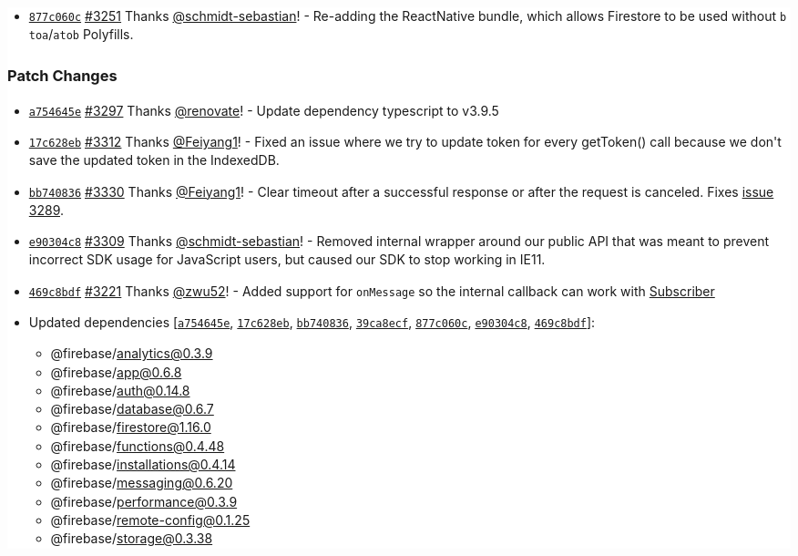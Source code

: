 * [`877c060c`](https://github.com/firebase/firebase-js-sdk/commit/877c060c47bb29a8efbd2b96d35d3334fd9d9a98) [#3251](https://github.com/firebase/firebase-js-sdk/pull/3251)
  Thanks [@schmidt-sebastian](https://github.com/schmidt-sebastian)! - Re-adding the ReactNative
  bundle, which allows Firestore to be used without `btoa`/`atob` Polyfills.

### Patch Changes

- [`a754645e`](https://github.com/firebase/firebase-js-sdk/commit/a754645ec2be1b8c205f25f510196eee298b0d6e) [#3297](https://github.com/firebase/firebase-js-sdk/pull/3297)
  Thanks [@renovate](https://github.com/apps/renovate)! - Update dependency typescript to v3.9.5

* [`17c628eb`](https://github.com/firebase/firebase-js-sdk/commit/17c628eb228c21ad1d4db83fdae08d1142a2b902) [#3312](https://github.com/firebase/firebase-js-sdk/pull/3312)
  Thanks [@Feiyang1](https://github.com/Feiyang1)! - Fixed an issue where we try to update token for
  every getToken() call because we don't save the updated token in the IndexedDB.

- [`bb740836`](https://github.com/firebase/firebase-js-sdk/commit/bb7408361519aa9a58c8256ae01914cf2830e118) [#3330](https://github.com/firebase/firebase-js-sdk/pull/3330)
  Thanks [@Feiyang1](https://github.com/Feiyang1)! - Clear timeout after a successful response or
  after the request is canceled.
  Fixes [issue 3289](https://github.com/firebase/firebase-js-sdk/issues/3289).

* [`e90304c8`](https://github.com/firebase/firebase-js-sdk/commit/e90304c8ac4341d8b23b55da784eb21348b04025) [#3309](https://github.com/firebase/firebase-js-sdk/pull/3309)
  Thanks [@schmidt-sebastian](https://github.com/schmidt-sebastian)! - Removed internal wrapper
  around our public API that was meant to prevent incorrect SDK usage for JavaScript users, but
  caused our SDK to stop working in IE11.

- [`469c8bdf`](https://github.com/firebase/firebase-js-sdk/commit/469c8bdf18c4a22e99d595a9896af2f934df20fd) [#3221](https://github.com/firebase/firebase-js-sdk/pull/3221)
  Thanks [@zwu52](https://github.com/zwu52)! - Added support for `onMessage` so the internal
  callback can work with [Subscriber](https://rxjs.dev/api/index/class/Subscriber)

- Updated
  dependencies [[`a754645e`](https://github.com/firebase/firebase-js-sdk/commit/a754645ec2be1b8c205f25f510196eee298b0d6e), [`17c628eb`](https://github.com/firebase/firebase-js-sdk/commit/17c628eb228c21ad1d4db83fdae08d1142a2b902), [`bb740836`](https://github.com/firebase/firebase-js-sdk/commit/bb7408361519aa9a58c8256ae01914cf2830e118), [`39ca8ecf`](https://github.com/firebase/firebase-js-sdk/commit/39ca8ecf940472159d0bc58212f34a70146da60c), [`877c060c`](https://github.com/firebase/firebase-js-sdk/commit/877c060c47bb29a8efbd2b96d35d3334fd9d9a98), [`e90304c8`](https://github.com/firebase/firebase-js-sdk/commit/e90304c8ac4341d8b23b55da784eb21348b04025), [`469c8bdf`](https://github.com/firebase/firebase-js-sdk/commit/469c8bdf18c4a22e99d595a9896af2f934df20fd)]:
    - @firebase/analytics@0.3.9
    - @firebase/app@0.6.8
    - @firebase/auth@0.14.8
    - @firebase/database@0.6.7
    - @firebase/firestore@1.16.0
    - @firebase/functions@0.4.48
    - @firebase/installations@0.4.14
    - @firebase/messaging@0.6.20
    - @firebase/performance@0.3.9
    - @firebase/remote-config@0.1.25
    - @firebase/storage@0.3.38
